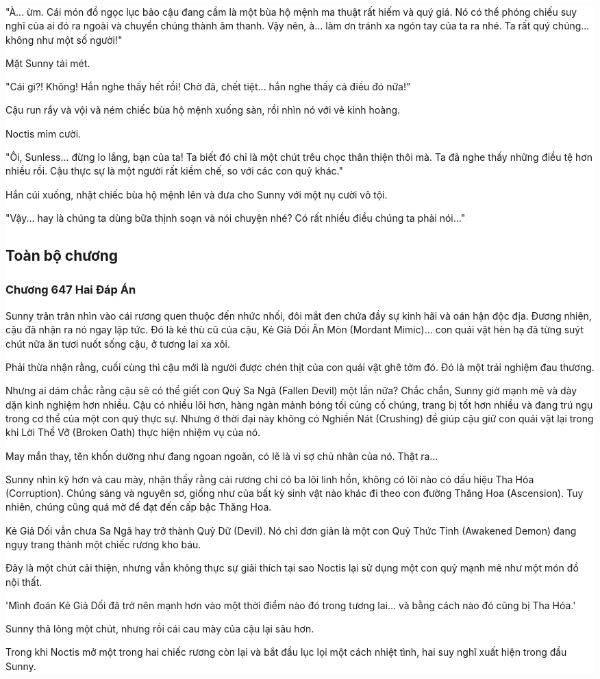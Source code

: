 "À... ừm. Cái món đồ ngọc lục bảo cậu đang cầm là một bùa hộ mệnh ma thuật rất hiếm và quý giá. Nó có thể phóng chiếu suy nghĩ của ai đó ra ngoài và chuyển chúng thành âm thanh. Vậy nên, à... làm ơn tránh xa ngón tay của ta ra nhé. Ta rất quý chúng... không như một số người!"

Mặt Sunny tái mét.

"Cái gì?! Không! Hắn nghe thấy hết rồi! Chờ đã, chết tiệt... hắn nghe thấy cả điều đó nữa!"

Cậu run rẩy và vội vã ném chiếc bùa hộ mệnh xuống sàn, rồi nhìn nó với vẻ kinh hoàng.

Noctis mỉm cười.

"Ôi, Sunless... đừng lo lắng, bạn của ta! Ta biết đó chỉ là một chút trêu chọc thân thiện thôi mà. Ta đã nghe thấy những điều tệ hơn nhiều rồi. Cậu thực sự là một người rất kiềm chế, so với các con quỷ khác."

Hắn cúi xuống, nhặt chiếc bùa hộ mệnh lên và đưa cho Sunny với một nụ cười vô tội.

"Vậy... hay là chúng ta dùng bữa thịnh soạn và nói chuyện nhé? Có rất nhiều điều chúng ta phải nói..."

## Toàn bộ chương

### Chương 647 Hai Đáp Án

Sunny trân trân nhìn vào cái rương quen thuộc đến nhức nhối, đôi mắt đen chứa đầy sự kinh hãi và oán hận độc địa. Đương nhiên, cậu đã nhận ra nó ngay lập tức. Đó là kẻ thù cũ của cậu, Kẻ Giả Dối Ăn Mòn (Mordant Mimic)… con quái vật hèn hạ đã từng suýt chút nữa ăn tươi nuốt sống cậu, ở tương lai xa xôi.

Phải thừa nhận rằng, cuối cùng thì cậu mới là người được chén thịt của con quái vật ghê tởm đó. Đó là một trải nghiệm đau thương.

Nhưng ai dám chắc rằng cậu sẽ có thể giết con Quỷ Sa Ngã (Fallen Devil) một lần nữa? Chắc chắn, Sunny giờ mạnh mẽ và dày dặn kinh nghiệm hơn nhiều. Cậu có nhiều lõi hơn, hàng ngàn mảnh bóng tối củng cố chúng, trang bị tốt hơn nhiều và đang trú ngụ trong cơ thể của một con quỷ thực sự. Nhưng ở thời đại này không có Nghiền Nát (Crushing) để giúp cậu giữ con quái vật lại trong khi Lời Thề Vỡ (Broken Oath) thực hiện nhiệm vụ của nó.

May mắn thay, tên khốn dường như đang ngoan ngoãn, có lẽ là vì sợ chủ nhân của nó. Thật ra…

Sunny nhìn kỹ hơn và cau mày, nhận thấy rằng cái rương chỉ có ba lõi linh hồn, không có lõi nào có dấu hiệu Tha Hóa (Corruption). Chúng sáng và nguyên sơ, giống như của bất kỳ sinh vật nào khác đi theo con đường Thăng Hoa (Ascension). Tuy nhiên, chúng cũng quá mờ để đạt đến cấp bậc Thăng Hoa.

Kẻ Giả Dối vẫn chưa Sa Ngã hay trở thành Quỷ Dữ (Devil). Nó chỉ đơn giản là một con Quỷ Thức Tỉnh (Awakened Demon) đang ngụy trang thành một chiếc rương kho báu.

Đây là một chút cải thiện, nhưng vẫn không thực sự giải thích tại sao Noctis lại sử dụng một con quỷ mạnh mẽ như một món đồ nội thất.

'Mình đoán Kẻ Giả Dối đã trở nên mạnh hơn vào một thời điểm nào đó trong tương lai… và bằng cách nào đó cũng bị Tha Hóa.'

Sunny thả lỏng một chút, nhưng rồi cái cau mày của cậu lại sâu hơn.

Trong khi Noctis mở một trong hai chiếc rương còn lại và bắt đầu lục lọi một cách nhiệt tình, hai suy nghĩ xuất hiện trong đầu Sunny.
